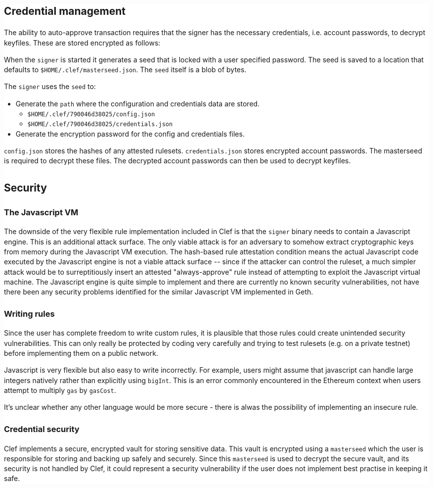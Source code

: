 
## Credential management

The ability to auto-approve transaction requires that the signer has the necessary credentials, i.e. account passwords, to decrypt keyfiles. 
These are stored encrypted as follows:

When the `signer` is started it generates a seed that is locked with a user specified password. The seed is saved to a location that defaults to `$HOME/.clef/masterseed.json`. The `seed` itself is a blob of bytes.

The `signer` uses the `seed` to:

* Generate the `path` where the configuration and credentials data are stored.
  * `$HOME/.clef/790046d38025/config.json`
  * `$HOME/.clef/790046d38025/credentials.json`
* Generate the encryption password for the config and credentials files.

`config.json` stores the hashes of any attested rulesets. `credentials.json` stores encrypted account passwords. The masterseed is required to decrypt these files. The decrypted account passwords can then be used to decrypt keyfiles.

## Security

### The Javascript VM
The downside of the very flexible rule implementation included in Clef is that the `signer` binary needs to contain a Javascript engine. This is an additional attack surface. The only viable attack is for an adversary to somehow extract cryptographic keys from memory during the Javascript VM execution. The hash-based rule attestation condition means the actual Javascript code executed by the Javascript engine is not a viable attack surface -- since if the attacker can control the ruleset, a much simpler attack would be to surreptitiously insert an attested "always-approve" rule instead of attempting to exploit the Javascript virtual machine. The Javascript engine is quite simple to implement and there are currently no known security vulnerabilities, not have there been any security problems identified for the
similar Javascript VM implemented in Geth.

### Writing rules

Since the user has complete freedom to write custom rules, it is plausible that those rules could create unintended security vulnerabilities. This can only really be protected by coding very carefully and trying to test rulesets (e.g. on a private testnet) before 
implementing them on a public network.

Javascript is very flexible but also easy to write incorrectly. For example, users might assume that javascript can handle large integers natively rather than explicitly using `bigInt`. This is an error commonly encountered in the Ethereum context when users attempt to multiply `gas` by `gasCost`.

It’s unclear whether any other language would be more secure - there is alwas the possibility of implementing an insecure rule.

### Credential security

Clef implements a secure, encrypted vault for storing sensitive data. This vault is encrypted using a `masterseed` which the user is responsible for storing and backing up safely and securely. Since this `masterseed` is used to decrypt the secure vault, and its security is not handled by Clef, it could represent a security vulnerability if the user does not implement best practise in keeping it safe.
